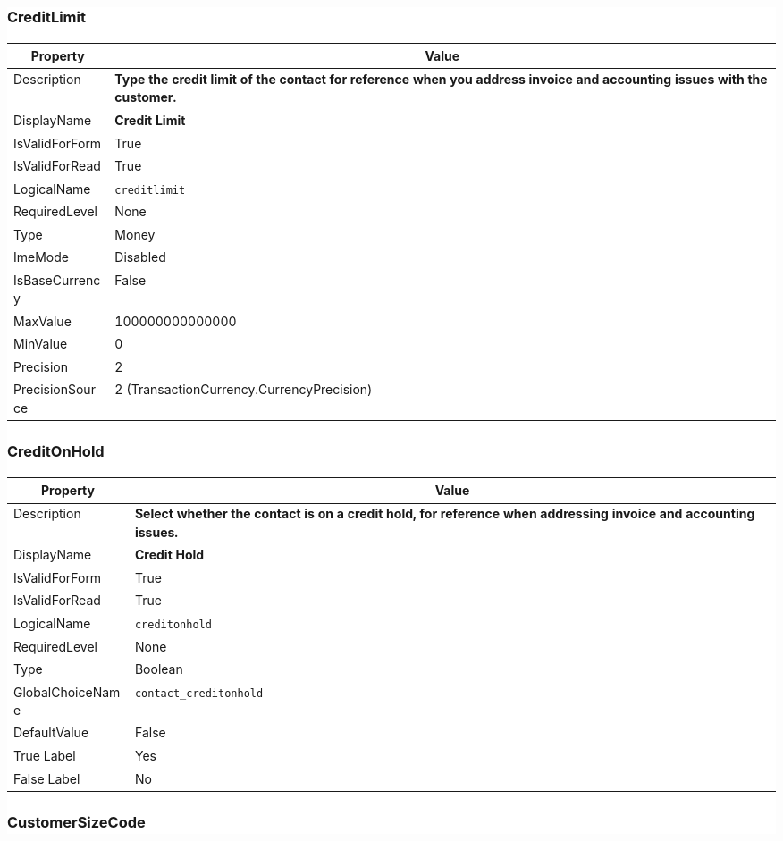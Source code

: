 ### <a name="BKMK_CreditLimit"></a> CreditLimit

|Property|Value|
|---|---|
|Description|**Type the credit limit of the contact for reference when you address invoice and accounting issues with the customer.**|
|DisplayName|**Credit Limit**|
|IsValidForForm|True|
|IsValidForRead|True|
|LogicalName|`creditlimit`|
|RequiredLevel|None|
|Type|Money|
|ImeMode|Disabled|
|IsBaseCurrency|False|
|MaxValue|100000000000000|
|MinValue|0|
|Precision|2|
|PrecisionSource|2 (TransactionCurrency.CurrencyPrecision)|

### <a name="BKMK_CreditOnHold"></a> CreditOnHold

|Property|Value|
|---|---|
|Description|**Select whether the contact is on a credit hold, for reference when addressing invoice and accounting issues.**|
|DisplayName|**Credit Hold**|
|IsValidForForm|True|
|IsValidForRead|True|
|LogicalName|`creditonhold`|
|RequiredLevel|None|
|Type|Boolean|
|GlobalChoiceName|`contact_creditonhold`|
|DefaultValue|False|
|True Label|Yes|
|False Label|No|

### <a name="BKMK_CustomerSizeCode"></a> CustomerSizeCode

